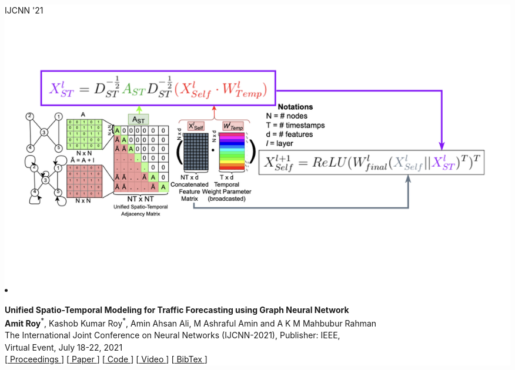   <div class='paper-box'><div class='paper-box-image'><div><div class="badge">IJCNN '21</div><img src='images/ustgcn.png' alt="sym" width="100%"></div></div>
  <div class='paper-box-text' markdown="1">
  <li>
    <p align="justify">
    <b>Unified Spatio-Temporal Modeling for Traffic Forecasting using Graph Neural Network</b> <br>
    <b>Amit Roy</b><sup>*</sup>, Kashob Kumar Roy<sup>*</sup>, Amin Ahsan Ali, M Ashraful Amin and A K M Mahbubur Rahman <br>
    The International Joint Conference on Neural Networks (IJCNN-2021),  Publisher: IEEE, <br>
    Virtual Event, July 18-22, 2021 <br>
    [<a href="https://ieeexplore.ieee.org/document/9533319" target="\_blank"> Proceedings </a>]
    [<a href="https://arxiv.org/abs/2104.12518" target="\_blank"> Paper </a>]
    [<a href="https://github.com/AmitRoy7781/USTGCN" target="\_blank"> Code </a>]
    [<a href="https://youtu.be/95EJAFOsUmY" target="\_blank"> Video </a>]
    [<a href="assets/bibfile/USTGCN.txt" target="\_blank"> BibTex </a>]
    <img src="https://img.shields.io/github/stars/AmitRoy7781/USTGCN?style=social" alt="">  
    </p>
  </li>
   </div>
  </div>
  
  